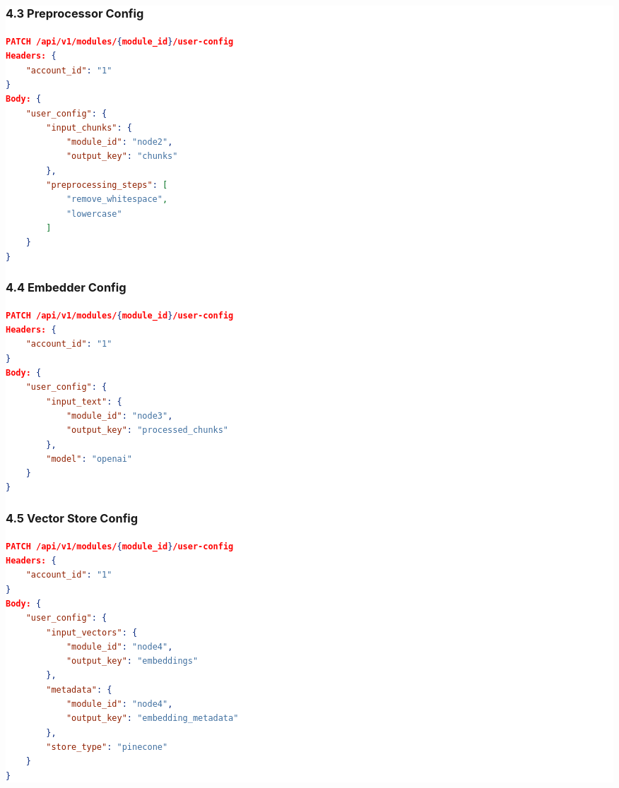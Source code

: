 ### 4.3 Preprocessor Config
```json
PATCH /api/v1/modules/{module_id}/user-config
Headers: {
    "account_id": "1"
}
Body: {
    "user_config": {
        "input_chunks": {
            "module_id": "node2",
            "output_key": "chunks"
        },
        "preprocessing_steps": [
            "remove_whitespace",
            "lowercase"
        ]
    }
}
```

### 4.4 Embedder Config
```json
PATCH /api/v1/modules/{module_id}/user-config
Headers: {
    "account_id": "1"
}
Body: {
    "user_config": {
        "input_text": {
            "module_id": "node3",
            "output_key": "processed_chunks"
        },
        "model": "openai"
    }
}
```

### 4.5 Vector Store Config
```json
PATCH /api/v1/modules/{module_id}/user-config
Headers: {
    "account_id": "1"
}
Body: {
    "user_config": {
        "input_vectors": {
            "module_id": "node4",
            "output_key": "embeddings"
        },
        "metadata": {
            "module_id": "node4",
            "output_key": "embedding_metadata"
        },
        "store_type": "pinecone"
    }
}
```
